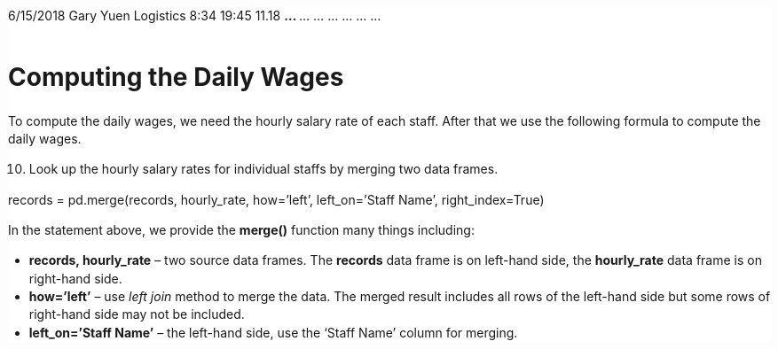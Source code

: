    <td width="85">6/15/2018</td>

   <td width="90">Gary Yuen</td>

   <td width="129">Logistics</td>

   <td width="48">8:34</td>

   <td width="55">19:45</td>

   <td width="113">11.18</td>

  </tr>

  <tr>

   <td width="30"><strong>… </strong></td>

   <td width="85">…</td>

   <td width="90">…</td>

   <td width="129">…</td>

   <td width="48">…</td>

   <td width="55">…</td>

   <td width="113">…</td>

  </tr>

 </tbody>

</table>

<h1>Computing the Daily Wages</h1>

To compute the daily wages, we need the hourly salary rate of each staff. After that we use the following formula to compute the daily wages.




<ol start="10">

 <li>Look up the hourly salary rates for individual staffs by merging two data frames.</li>

</ol>

records = pd.merge(records, hourly_rate, how=’left’, left_on=’Staff Name’, right_index=True)

In the statement above, we provide the <strong>merge()</strong> function many things including:

<ul>

 <li><strong>records, hourly_rate</strong> – two source data frames. The <strong>records</strong> data frame is on left-hand side, the <strong>hourly_rate</strong> data frame is on right-hand side.</li>

 <li><strong>how=’left’</strong> – use <em>left join</em> method to merge the data. The merged result includes all rows of the left-hand side but some rows of right-hand side may not be included.</li>

 <li><strong>left_on=’Staff Name’</strong> – the left-hand side, use the ‘Staff Name’ column for merging.</li>
